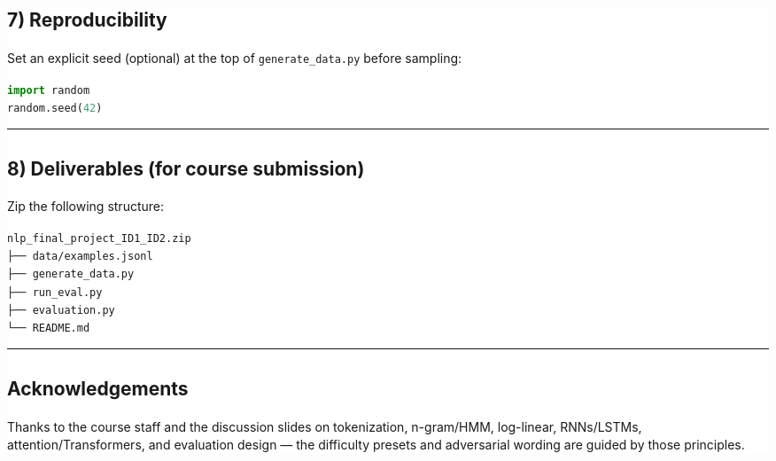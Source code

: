 
## 7) Reproducibility

Set an explicit seed (optional) at the top of `generate_data.py` before sampling:
```python
import random
random.seed(42)
```

---

## 8) Deliverables (for course submission)

Zip the following structure:
```
nlp_final_project_ID1_ID2.zip
├── data/examples.jsonl
├── generate_data.py
├── run_eval.py
├── evaluation.py
└── README.md
```

---

## Acknowledgements

Thanks to the course staff and the discussion slides on tokenization, n-gram/HMM, log-linear, RNNs/LSTMs, attention/Transformers, and evaluation design — the difficulty presets and adversarial wording are guided by those principles.
